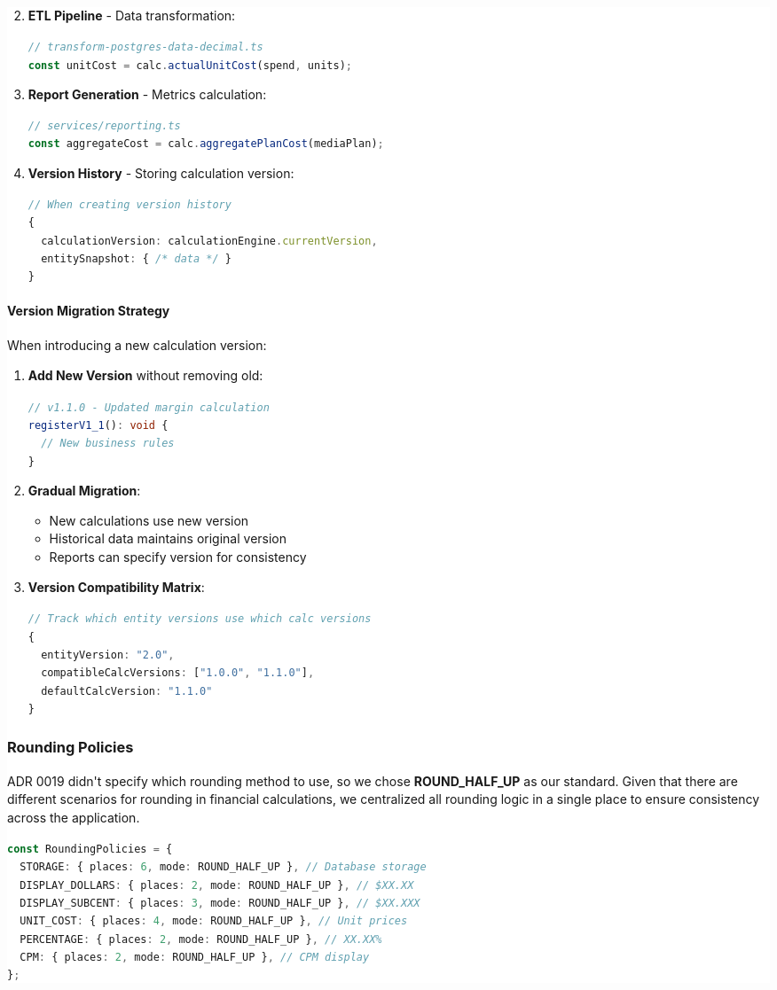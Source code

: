 2. **ETL Pipeline** - Data transformation:

   ```typescript
   // transform-postgres-data-decimal.ts
   const unitCost = calc.actualUnitCost(spend, units);
   ```

3. **Report Generation** - Metrics calculation:

   ```typescript
   // services/reporting.ts
   const aggregateCost = calc.aggregatePlanCost(mediaPlan);
   ```

4. **Version History** - Storing calculation version:
   ```typescript
   // When creating version history
   {
     calculationVersion: calculationEngine.currentVersion,
     entitySnapshot: { /* data */ }
   }
   ```

#### Version Migration Strategy

When introducing a new calculation version:

1. **Add New Version** without removing old:

   ```typescript
   // v1.1.0 - Updated margin calculation
   registerV1_1(): void {
     // New business rules
   }
   ```

2. **Gradual Migration**:
   - New calculations use new version
   - Historical data maintains original version
   - Reports can specify version for consistency

3. **Version Compatibility Matrix**:
   ```typescript
   // Track which entity versions use which calc versions
   {
     entityVersion: "2.0",
     compatibleCalcVersions: ["1.0.0", "1.1.0"],
     defaultCalcVersion: "1.1.0"
   }
   ```

### Rounding Policies

ADR 0019 didn't specify which rounding method to use, so we chose **ROUND_HALF_UP** as our standard. Given that there are different scenarios for rounding in financial calculations, we centralized all rounding logic in a single place to ensure consistency across the application.

```typescript
const RoundingPolicies = {
  STORAGE: { places: 6, mode: ROUND_HALF_UP }, // Database storage
  DISPLAY_DOLLARS: { places: 2, mode: ROUND_HALF_UP }, // $XX.XX
  DISPLAY_SUBCENT: { places: 3, mode: ROUND_HALF_UP }, // $XX.XXX
  UNIT_COST: { places: 4, mode: ROUND_HALF_UP }, // Unit prices
  PERCENTAGE: { places: 2, mode: ROUND_HALF_UP }, // XX.XX%
  CPM: { places: 2, mode: ROUND_HALF_UP }, // CPM display
};
```
